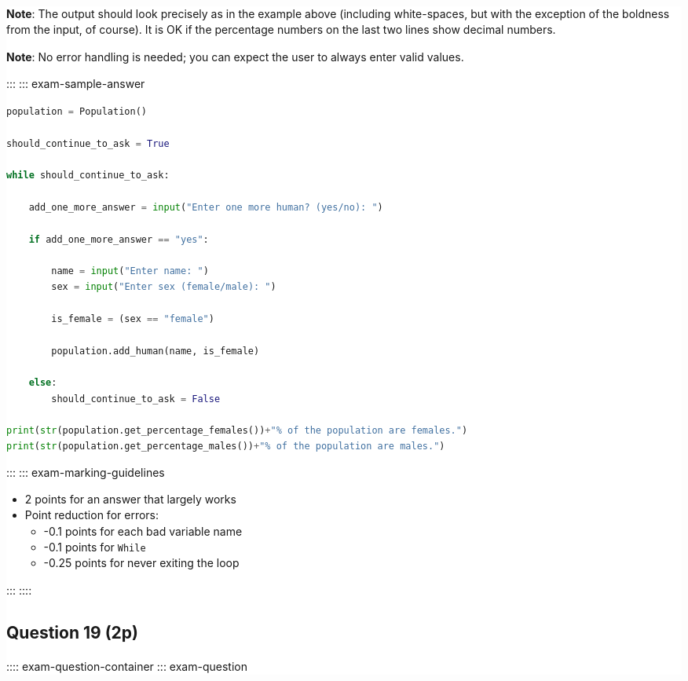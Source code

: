 </div>

**Note**: The output should look precisely as in the example above (including white-spaces, but with the exception of the boldness from the input, of course). It is OK if the percentage numbers on the last two lines show decimal numbers.

**Note**: No error handling is needed; you can expect the user to always enter valid values.

:::
::: exam-sample-answer

```python
population = Population()

should_continue_to_ask = True

while should_continue_to_ask:
    
    add_one_more_answer = input("Enter one more human? (yes/no): ")
    
    if add_one_more_answer == "yes":
        
        name = input("Enter name: ")
        sex = input("Enter sex (female/male): ")
        
        is_female = (sex == "female")
        
        population.add_human(name, is_female)
        
    else:
        should_continue_to_ask = False

print(str(population.get_percentage_females())+"% of the population are females.")
print(str(population.get_percentage_males())+"% of the population are males.")
```

:::
::: exam-marking-guidelines

* 2 points for an answer that largely works
* Point reduction for errors:
    * -0.1 points for each bad variable name
    * -0.1 points for `While`
    * -0.25 points for never exiting the loop

:::
::::





## Question 19 (2p)
:::: exam-question-container
::: exam-question
